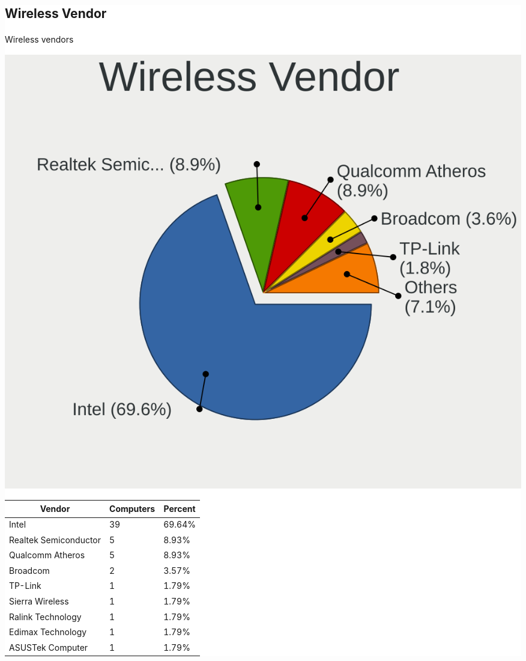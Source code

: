 Wireless Vendor
---------------

Wireless vendors

![Wireless Vendor](./All/images/pie_chart_bsd/net_wireless_vendor.svg)


| Vendor                | Computers | Percent |
|-----------------------|-----------|---------|
| Intel                 | 39        | 69.64%  |
| Realtek Semiconductor | 5         | 8.93%   |
| Qualcomm Atheros      | 5         | 8.93%   |
| Broadcom              | 2         | 3.57%   |
| TP-Link               | 1         | 1.79%   |
| Sierra Wireless       | 1         | 1.79%   |
| Ralink Technology     | 1         | 1.79%   |
| Edimax Technology     | 1         | 1.79%   |
| ASUSTek Computer      | 1         | 1.79%   |
